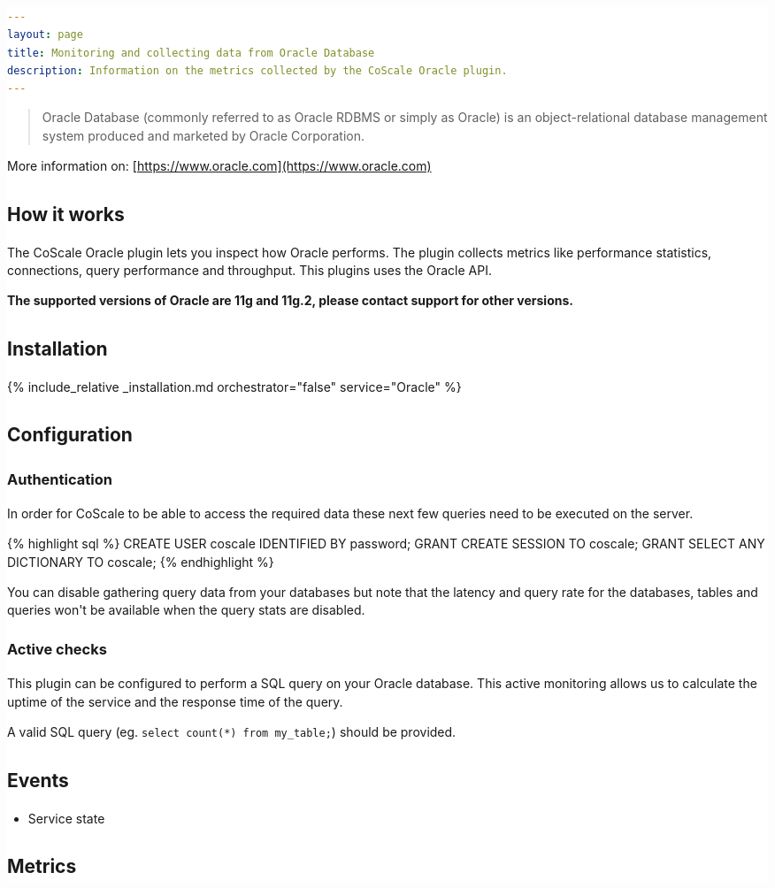 ```yaml
---
layout: page
title: Monitoring and collecting data from Oracle Database
description: Information on the metrics collected by the CoScale Oracle plugin.
---
```


>  Oracle Database (commonly referred to as Oracle RDBMS or simply as Oracle) is an object-relational database management system produced and marketed by Oracle Corporation.

More information on: [https://www.oracle.com](https://www.oracle.com)

## How it works

The CoScale Oracle plugin lets you inspect how Oracle performs. The plugin collects metrics like performance statistics, connections, query performance and throughput. This plugins uses the Oracle API.

**The supported versions of Oracle are 11g and 11g.2, please contact support for other versions.**

## Installation

{% include_relative _installation.md orchestrator="false" service="Oracle" %}

## Configuration

### Authentication

In order for CoScale to be able to access the required data these next few queries need to be executed on the server.

{% highlight sql %}
CREATE USER coscale IDENTIFIED BY password;
GRANT CREATE SESSION TO coscale;
GRANT SELECT ANY DICTIONARY TO coscale;
{% endhighlight %}

You can disable gathering query data from your databases but note that the latency and query rate for the databases, tables and queries won't be available when the query stats are disabled.

### Active checks

This plugin can be configured to perform a SQL query on your Oracle database. This active monitoring allows us to calculate the uptime of the service and the response time of the query.

A valid SQL query (eg. `select count(*) from my_table;`) should be provided.

## Events

* Service state

## Metrics
